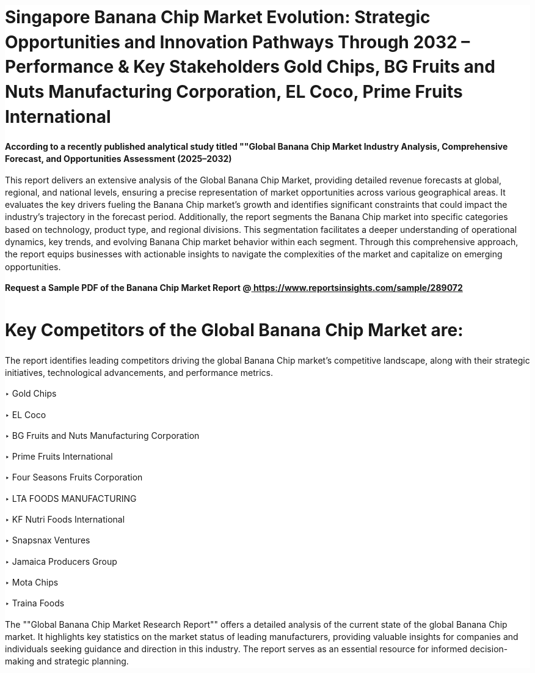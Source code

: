 # Singapore Banana Chip Market Evolution: Strategic Opportunities and Innovation Pathways Through 2032 – Performance & Key Stakeholders Gold Chips, BG Fruits and Nuts Manufacturing Corporation, EL Coco, Prime Fruits International

<strong>According to a recently published analytical study titled ""Global Banana Chip Market Industry Analysis, Comprehensive Forecast, and Opportunities Assessment (2025–2032)</strong>

This report delivers an extensive analysis of the Global Banana Chip Market, providing detailed revenue forecasts at global, regional, and national levels, ensuring a precise representation of market opportunities across various geographical areas. It evaluates the key drivers fueling the Banana Chip market’s growth and identifies significant constraints that could impact the industry’s trajectory in the forecast period. Additionally, the report segments the Banana Chip market into specific categories based on technology, product type, and regional divisions. This segmentation facilitates a deeper understanding of operational dynamics, key trends, and evolving Banana Chip market behavior within each segment. Through this comprehensive approach, the report equips businesses with actionable insights to navigate the complexities of the market and capitalize on emerging opportunities.

<strong>Request a Sample PDF of the Banana Chip Market Report </strong><strong>@<a href=https://www.reportsinsights.com/sample/289072> https://www.reportsinsights.com/sample/289072</a></strong></font>

# <strong>Key Competitors of the Global Banana Chip Market are:</strong>

The report identifies leading competitors driving the global Banana Chip market’s competitive landscape, along with their strategic initiatives, technological advancements, and performance metrics.

‣ Gold Chips

‣ EL Coco

‣ BG Fruits and Nuts Manufacturing Corporation

‣ Prime Fruits International

‣ Four Seasons Fruits Corporation

‣ LTA FOODS MANUFACTURING

‣ KF Nutri Foods International

‣ Snapsnax Ventures

‣ Jamaica Producers Group

‣ Mota Chips

‣ Traina Foods

The ""Global Banana Chip Market Research Report"" offers a detailed analysis of the current state of the global Banana Chip market. It highlights key statistics on the market status of leading manufacturers, providing valuable insights for companies and individuals seeking guidance and direction in this industry. The report serves as an essential resource for informed decision-making and strategic planning.
